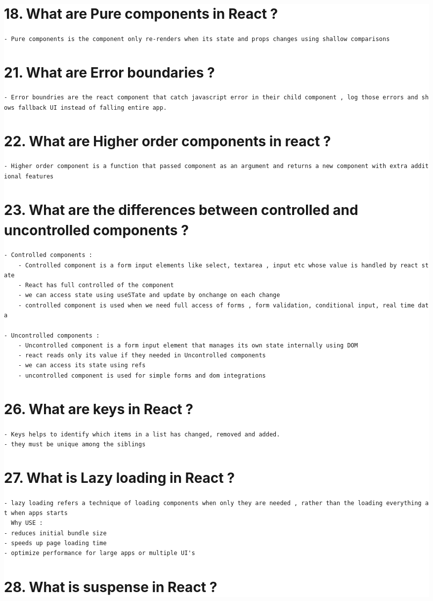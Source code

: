# 18. What are Pure components in React ?

    - Pure components is the component only re-renders when its state and props changes using shallow comparisons

# 21. What are Error boundaries ?

    - Error boundries are the react component that catch javascript error in their child component , log those errors and shows fallback UI instead of falling entire app.

# 22. What are Higher order components in react ?

    - Higher order component is a function that passed component as an argument and returns a new component with extra additional features

# 23. What are the differences between controlled and uncontrolled components ?

    - Controlled components :
    	- Controlled component is a form input elements like select, textarea , input etc whose value is handled by react state
    	- React has full controlled of the component
    	- we can access state using useSTate and update by onchange on each change
    	- controlled component is used when we need full access of forms , form validation, conditional input, real time data

    - Uncontrolled components :
    	- Uncontrolled component is a form input element that manages its own state internally using DOM
    	- react reads only its value if they needed in Uncontrolled components
    	- we can access its state using refs
    	- uncontrolled component is used for simple forms and dom integrations

# 26. What are keys in React ?

    - Keys helps to identify which items in a list has changed, removed and added.
    - they must be unique among the siblings

# 27. What is Lazy loading in React ?

    - lazy loading refers a technique of loading components when only they are needed , rather than the loading everything at when apps starts
      Why USE :
    - reduces initial bundle size
    - speeds up page loading time
    - optimize performance for large apps or multiple UI's

# 28. What is suspense in React ?
